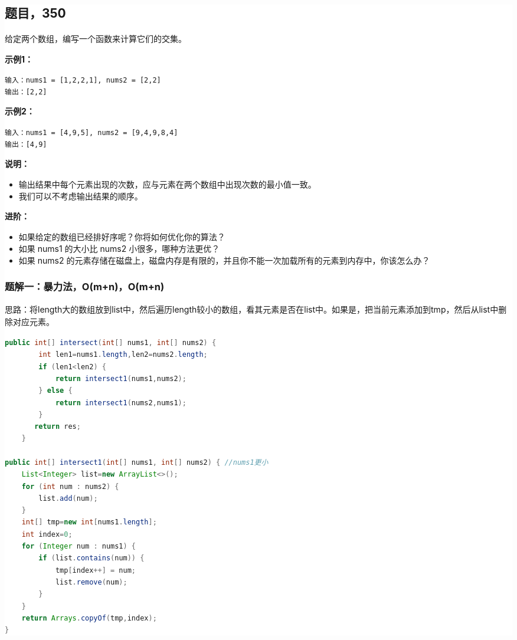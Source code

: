 ## 题目，350

给定两个数组，编写一个函数来计算它们的交集。

**示例1：**
```
输入：nums1 = [1,2,2,1], nums2 = [2,2]
输出：[2,2]
```

**示例2：**
```
输入：nums1 = [4,9,5], nums2 = [9,4,9,8,4]
输出：[4,9]
```

**说明：**
+ 输出结果中每个元素出现的次数，应与元素在两个数组中出现次数的最小值一致。
+ 我们可以不考虑输出结果的顺序。

**进阶：**
+ 如果给定的数组已经排好序呢？你将如何优化你的算法？
+ 如果 nums1 的大小比 nums2 小很多，哪种方法更优？
+ 如果 nums2 的元素存储在磁盘上，磁盘内存是有限的，并且你不能一次加载所有的元素到内存中，你该怎么办？

### 题解一：暴力法，O(m+n)，O(m+n)

思路：将length大的数组放到list中，然后遍历length较小的数组，看其元素是否在list中。如果是，把当前元素添加到tmp，然后从list中删除对应元素。

```java
public int[] intersect(int[] nums1, int[] nums2) {
        int len1=nums1.length,len2=nums2.length;
        if (len1<len2) {
            return intersect1(nums1,nums2);
        } else {
            return intersect1(nums2,nums1);
        }
       return res;
    }

public int[] intersect1(int[] nums1, int[] nums2) { //nums1更小
    List<Integer> list=new ArrayList<>();
    for (int num : nums2) {
        list.add(num);
    }
    int[] tmp=new int[nums1.length];
    int index=0;
    for (Integer num : nums1) {
        if (list.contains(num)) {
            tmp[index++] = num;
            list.remove(num);
        }
    }
    return Arrays.copyOf(tmp,index);
}
```
